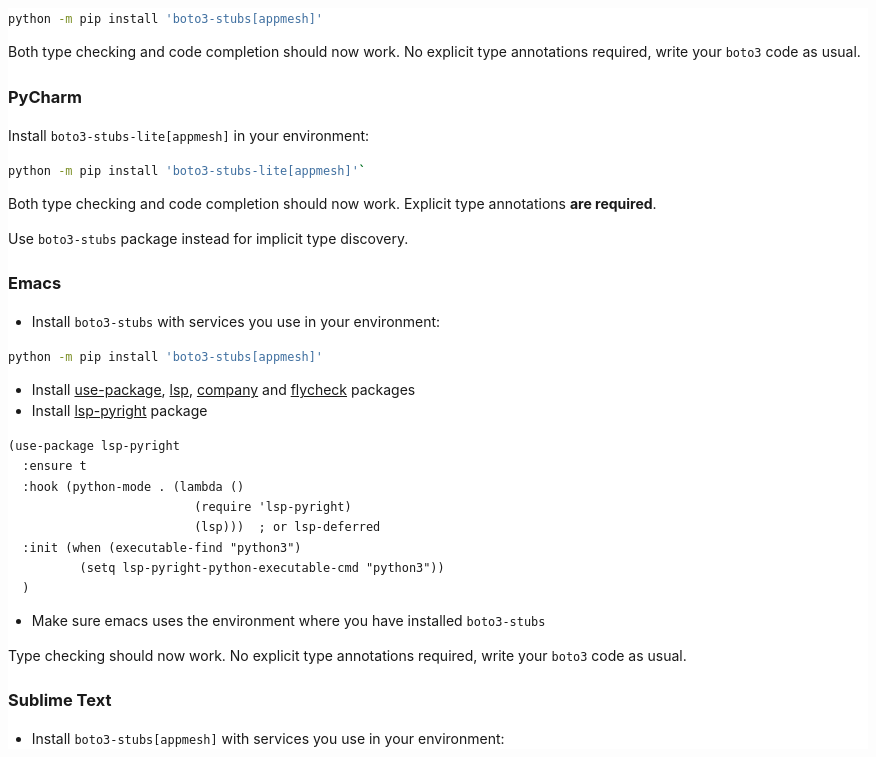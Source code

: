 ```bash
python -m pip install 'boto3-stubs[appmesh]'
```

Both type checking and code completion should now work. No explicit type
annotations required, write your `boto3` code as usual.

<a id="pycharm"></a>

### PyCharm

Install `boto3-stubs-lite[appmesh]` in your environment:

```bash
python -m pip install 'boto3-stubs-lite[appmesh]'`
```

Both type checking and code completion should now work. Explicit type
annotations **are required**.

Use `boto3-stubs` package instead for implicit type discovery.

<a id="emacs"></a>

### Emacs

- Install `boto3-stubs` with services you use in your environment:

```bash
python -m pip install 'boto3-stubs[appmesh]'
```

- Install [use-package](https://github.com/jwiegley/use-package),
  [lsp](https://github.com/emacs-lsp/lsp-mode/),
  [company](https://github.com/company-mode/company-mode) and
  [flycheck](https://github.com/flycheck/flycheck) packages
- Install [lsp-pyright](https://github.com/emacs-lsp/lsp-pyright) package

```elisp
(use-package lsp-pyright
  :ensure t
  :hook (python-mode . (lambda ()
                          (require 'lsp-pyright)
                          (lsp)))  ; or lsp-deferred
  :init (when (executable-find "python3")
          (setq lsp-pyright-python-executable-cmd "python3"))
  )
```

- Make sure emacs uses the environment where you have installed `boto3-stubs`

Type checking should now work. No explicit type annotations required, write
your `boto3` code as usual.

<a id="sublime-text"></a>

### Sublime Text

- Install `boto3-stubs[appmesh]` with services you use in your environment:
